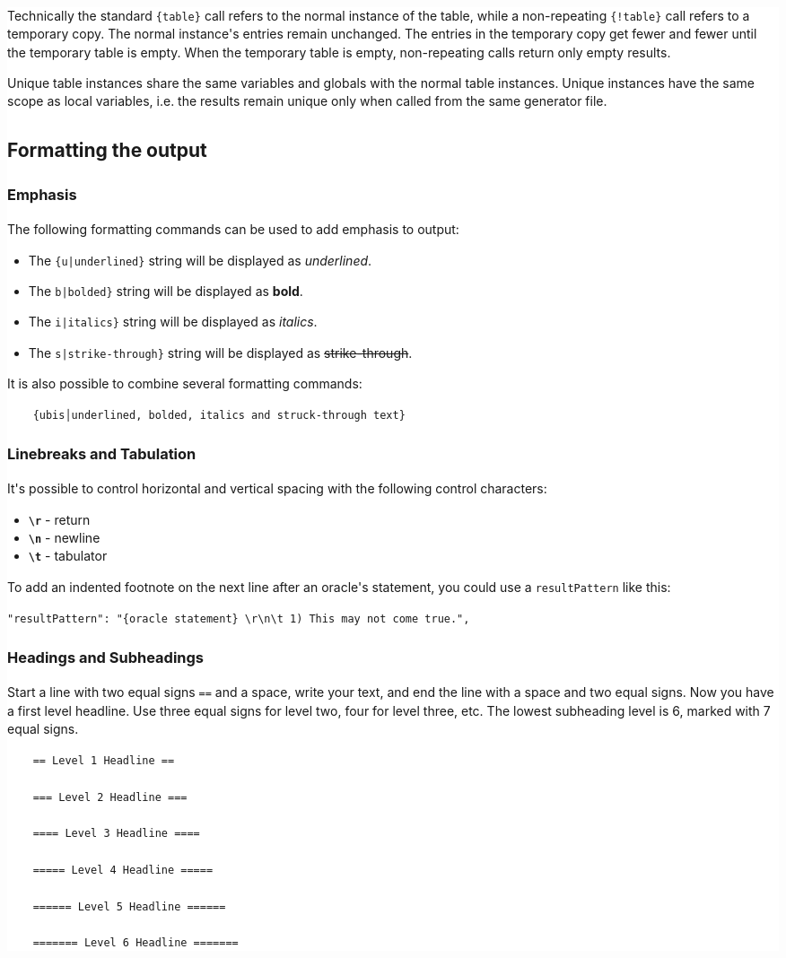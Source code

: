Technically the standard `{table}` call refers to the normal instance of the table, while a non-repeating `{!table}` call refers to a temporary copy. The normal instance's entries remain unchanged. The entries in the temporary copy get fewer and fewer until the temporary table is empty. When the temporary table is empty, non-repeating calls return only empty results.

Unique table instances share the same variables and globals with the normal table instances. Unique instances have the same scope as local variables, i.e. the results remain unique only when called from the same generator file.


## Formatting the output

### Emphasis

The following formatting commands can be used to add emphasis to output:

* The `{u|underlined}` string will be displayed as _underlined_.

* The `b|bolded}` string will be displayed as **bold**.

* The `i|italics}` string will be displayed as *italics*.

* The `s|strike-through}` string will be displayed as ~~strike-through~~.

It is also possible to combine several formatting commands:

		{ubis│underlined, bolded, italics and struck-through text}


### Linebreaks and Tabulation

It's possible to control horizontal and vertical spacing with the following control characters:

* **`\r`** - return
* **`\n`** - newline
* **`\t`** - tabulator

To add an indented footnote on the next line after an oracle's statement, you could use a `resultPattern` like this:

    "resultPattern": "{oracle statement} \r\n\t 1) This may not come true.",


### Headings and Subheadings

Start a line with two equal signs `==` and a space, write your text, and end the line with a space and two equal signs. Now you have a first level headline. Use three equal signs for level two, four for level three, etc. The lowest subheading level is 6, marked with 7 equal signs.

		== Level 1 Headline ==

		=== Level 2 Headline ===

		==== Level 3 Headline ====

		===== Level 4 Headline =====

		====== Level 5 Headline ======

		======= Level 6 Headline =======
